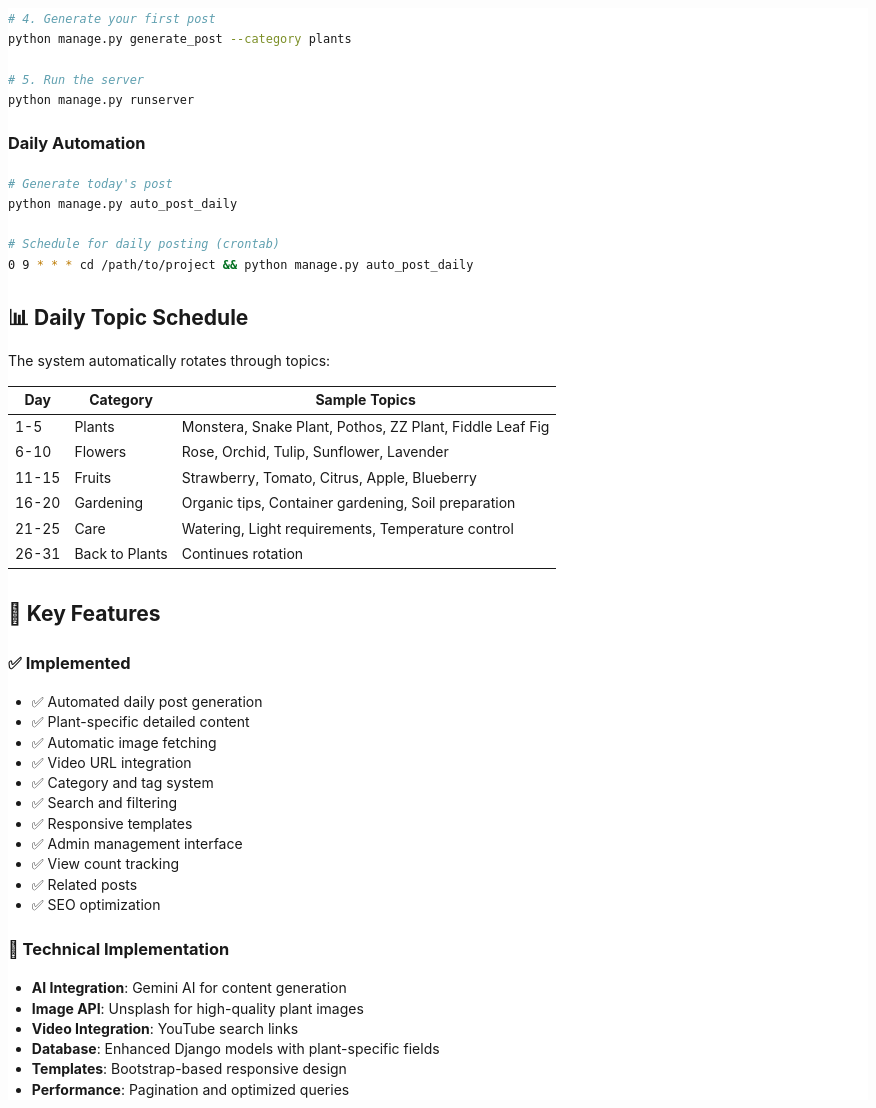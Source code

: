 ```bash
# 4. Generate your first post
python manage.py generate_post --category plants

# 5. Run the server
python manage.py runserver
```

### Daily Automation
```bash
# Generate today's post
python manage.py auto_post_daily

# Schedule for daily posting (crontab)
0 9 * * * cd /path/to/project && python manage.py auto_post_daily
```

## 📊 Daily Topic Schedule

The system automatically rotates through topics:

| Day | Category | Sample Topics |
|-----|----------|---------------|
| 1-5 | Plants | Monstera, Snake Plant, Pothos, ZZ Plant, Fiddle Leaf Fig |
| 6-10 | Flowers | Rose, Orchid, Tulip, Sunflower, Lavender |
| 11-15 | Fruits | Strawberry, Tomato, Citrus, Apple, Blueberry |
| 16-20 | Gardening | Organic tips, Container gardening, Soil preparation |
| 21-25 | Care | Watering, Light requirements, Temperature control |
| 26-31 | Back to Plants | Continues rotation |

## 🎯 Key Features

### ✅ Implemented
- ✅ Automated daily post generation
- ✅ Plant-specific detailed content
- ✅ Automatic image fetching
- ✅ Video URL integration
- ✅ Category and tag system
- ✅ Search and filtering
- ✅ Responsive templates
- ✅ Admin management interface
- ✅ View count tracking
- ✅ Related posts
- ✅ SEO optimization

### 🔧 Technical Implementation
- **AI Integration**: Gemini AI for content generation
- **Image API**: Unsplash for high-quality plant images
- **Video Integration**: YouTube search links
- **Database**: Enhanced Django models with plant-specific fields
- **Templates**: Bootstrap-based responsive design
- **Performance**: Pagination and optimized queries
